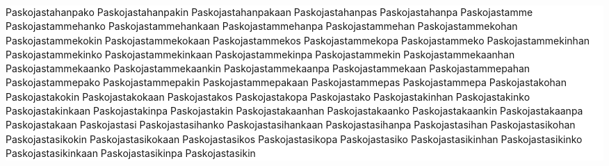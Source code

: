Paskojastahanpako
Paskojastahanpakin
Paskojastahanpakaan
Paskojastahanpas
Paskojastahanpa
Paskojastamme
Paskojastammehanko
Paskojastammehankaan
Paskojastammehanpa
Paskojastammehan
Paskojastammekohan
Paskojastammekokin
Paskojastammekokaan
Paskojastammekos
Paskojastammekopa
Paskojastammeko
Paskojastammekinhan
Paskojastammekinko
Paskojastammekinkaan
Paskojastammekinpa
Paskojastammekin
Paskojastammekaanhan
Paskojastammekaanko
Paskojastammekaankin
Paskojastammekaanpa
Paskojastammekaan
Paskojastammepahan
Paskojastammepako
Paskojastammepakin
Paskojastammepakaan
Paskojastammepas
Paskojastammepa
Paskojastakohan
Paskojastakokin
Paskojastakokaan
Paskojastakos
Paskojastakopa
Paskojastako
Paskojastakinhan
Paskojastakinko
Paskojastakinkaan
Paskojastakinpa
Paskojastakin
Paskojastakaanhan
Paskojastakaanko
Paskojastakaankin
Paskojastakaanpa
Paskojastakaan
Paskojastasi
Paskojastasihanko
Paskojastasihankaan
Paskojastasihanpa
Paskojastasihan
Paskojastasikohan
Paskojastasikokin
Paskojastasikokaan
Paskojastasikos
Paskojastasikopa
Paskojastasiko
Paskojastasikinhan
Paskojastasikinko
Paskojastasikinkaan
Paskojastasikinpa
Paskojastasikin